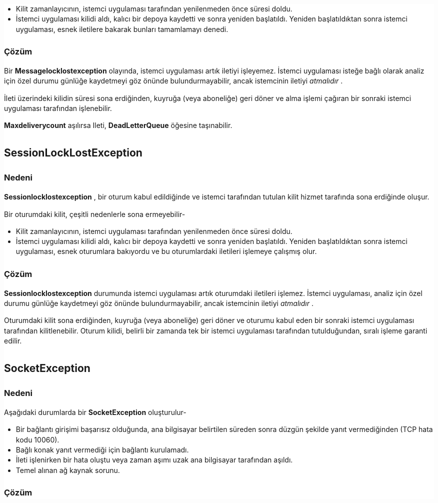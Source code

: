   * Kilit zamanlayıcının, istemci uygulaması tarafından yenilenmeden önce süresi doldu.
  * İstemci uygulaması kilidi aldı, kalıcı bir depoya kaydetti ve sonra yeniden başlatıldı. Yeniden başlatıldıktan sonra istemci uygulaması, esnek iletilere bakarak bunları tamamlamayı denedi.

### <a name="resolution"></a>Çözüm

Bir **Messagelocklostexception** olayında, istemci uygulaması artık iletiyi işleyemez. İstemci uygulaması isteğe bağlı olarak analiz için özel durumu günlüğe kaydetmeyi göz önünde bulundurmayabilir, ancak istemcinin iletiyi *atmalıdır* .

İleti üzerindeki kilidin süresi sona erdiğinden, kuyruğa (veya aboneliğe) geri döner ve alma işlemi çağıran bir sonraki istemci uygulaması tarafından işlenebilir.

**Maxdeliverycount** aşılırsa Ileti, **DeadLetterQueue** öğesine taşınabilir.

## <a name="sessionlocklostexception"></a>SessionLockLostException

### <a name="cause"></a>Nedeni

**Sessionlocklostexception** , bir oturum kabul edildiğinde ve istemci tarafından tutulan kilit hizmet tarafında sona erdiğinde oluşur.

Bir oturumdaki kilit, çeşitli nedenlerle sona ermeyebilir- 

  * Kilit zamanlayıcının, istemci uygulaması tarafından yenilenmeden önce süresi doldu.
  * İstemci uygulaması kilidi aldı, kalıcı bir depoya kaydetti ve sonra yeniden başlatıldı. Yeniden başlatıldıktan sonra istemci uygulaması, esnek oturumlara bakıyordu ve bu oturumlardaki iletileri işlemeye çalışmış olur.

### <a name="resolution"></a>Çözüm

**Sessionlocklostexception** durumunda istemci uygulaması artık oturumdaki iletileri işlemez. İstemci uygulaması, analiz için özel durumu günlüğe kaydetmeyi göz önünde bulundurmayabilir, ancak istemcinin iletiyi *atmalıdır* .

Oturumdaki kilit sona erdiğinden, kuyruğa (veya aboneliğe) geri döner ve oturumu kabul eden bir sonraki istemci uygulaması tarafından kilitlenebilir. Oturum kilidi, belirli bir zamanda tek bir istemci uygulaması tarafından tutulduğundan, sıralı işleme garanti edilir.

## <a name="socketexception"></a>SocketException

### <a name="cause"></a>Nedeni

Aşağıdaki durumlarda bir **SocketException** oluşturulur-
   * Bir bağlantı girişimi başarısız olduğunda, ana bilgisayar belirtilen süreden sonra düzgün şekilde yanıt vermediğinden (TCP hata kodu 10060).
   * Bağlı konak yanıt vermediği için bağlantı kurulamadı.
   * İleti işlenirken bir hata oluştu veya zaman aşımı uzak ana bilgisayar tarafından aşıldı.
   * Temel alınan ağ kaynak sorunu.

### <a name="resolution"></a>Çözüm
